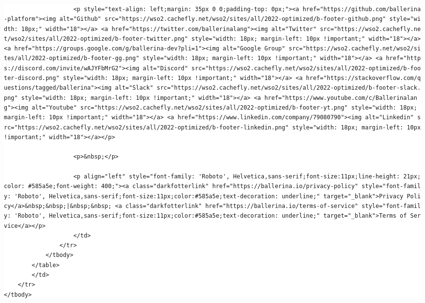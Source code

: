 						<p style="text-align: left;margin: 35px 0 0;padding-top: 0px;"><a href="https://github.com/ballerina-platform"><img alt="Github" src="https://wso2.cachefly.net/wso2/sites/all/2022-optimized/b-footer-github.png" style="width: 18px;" width="18"></a> <a href="https://twitter.com/ballerinalang"><img alt="Twitter" src="https://wso2.cachefly.net/wso2/sites/all/2022-optimized/b-footer-twitter.png" style="width: 18px; margin-left: 10px !important;" width="18"></a> <a href="https://groups.google.com/g/ballerina-dev?pli=1"><img alt="Google Group" src="https://wso2.cachefly.net/wso2/sites/all/2022-optimized/b-footer-gg.png" style="width: 18px; margin-left: 10px !important;" width="18"></a> <a href="https://discord.com/invite/wAJYFbMrG2"><img alt="Discord" src="https://wso2.cachefly.net/wso2/sites/all/2022-optimized/b-footer-discord.png" style="width: 18px; margin-left: 10px !important;" width="18"></a> <a href="https://stackoverflow.com/questions/tagged/ballerina"><img alt="Slack" src="https://wso2.cachefly.net/wso2/sites/all/2022-optimized/b-footer-slack.png" style="width: 18px; margin-left: 10px !important;" width="18"></a> <a href="https://www.youtube.com/c/Ballerinalang"><img alt="Youtube" src="https://wso2.cachefly.net/wso2/sites/all/2022-optimized/b-footer-yt.png" style="width: 18px; margin-left: 10px !important;" width="18"></a> <a href="https://www.linkedin.com/company/79080790"><img alt="Linkedin" src="https://wso2.cachefly.net/wso2/sites/all/2022-optimized/b-footer-linkedin.png" style="width: 18px; margin-left: 10px !important;" width="18"></a></p>

						<p>&nbsp;</p>

						<p align="left" style="font-family: 'Roboto', Helvetica,sans-serif;font-size:11px;line-height: 21px;color: #585a5e;font-weight: 400;"><a class="darkfotterlink" href="https://ballerina.io/privacy-policy" style="font-family: 'Roboto', Helvetica,sans-serif;font-size:11px;color:#585a5e;text-decoration: underline;" target="_blank">Privacy Policy</a>&nbsp;&nbsp;|&nbsp;&nbsp; <a class="darkfotterlink" href="https://ballerina.io/terms-of-service" style="font-family: 'Roboto', Helvetica,sans-serif;font-size:11px;color:#585a5e;text-decoration: underline;" target="_blank">Terms of Service</a></p>
						</td>
					</tr>
				</tbody>
			</table>
			</td>
		</tr>
	</tbody>
</table>
</body>
